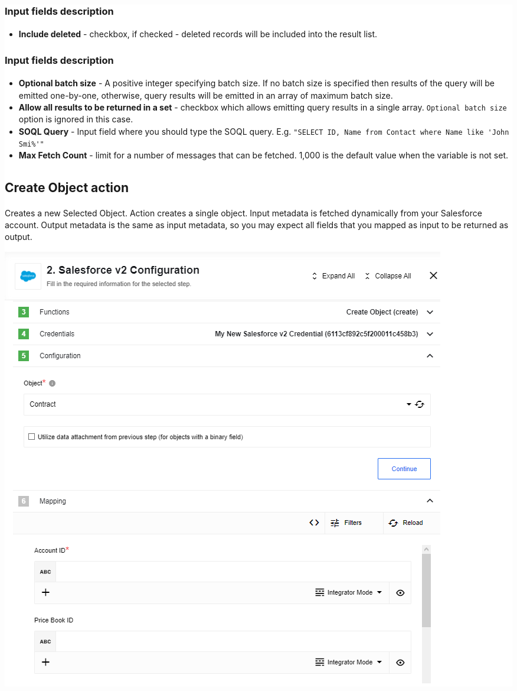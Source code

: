 ### Input fields description

* **Include deleted** - checkbox, if checked - deleted records will be included into the result list.

### Input fields description

* **Optional batch size** - A positive integer specifying batch size. If no batch size is specified then results of the query will be emitted one-by-one, otherwise, query results will be emitted in an array of maximum batch size.
* **Allow all results to be returned in a set** - checkbox which allows emitting query results in a single array. `Optional batch size` option is ignored in this case.
* **SOQL Query** - Input field where you should type the SOQL query. E.g. `"SELECT ID, Name from Contact where Name like 'John Smi%'"`
* **Max Fetch Count** - limit for a number of messages that can be fetched. 1,000 is the default value when the variable is not set.

## Create Object action

Creates a new Selected Object.
Action creates a single object. Input metadata is fetched dynamically from your Salesforce account. Output metadata is the same as input metadata, so you may expect all fields that you mapped as input to be returned as output.

![Create Object action](img/create-object-action.png)
